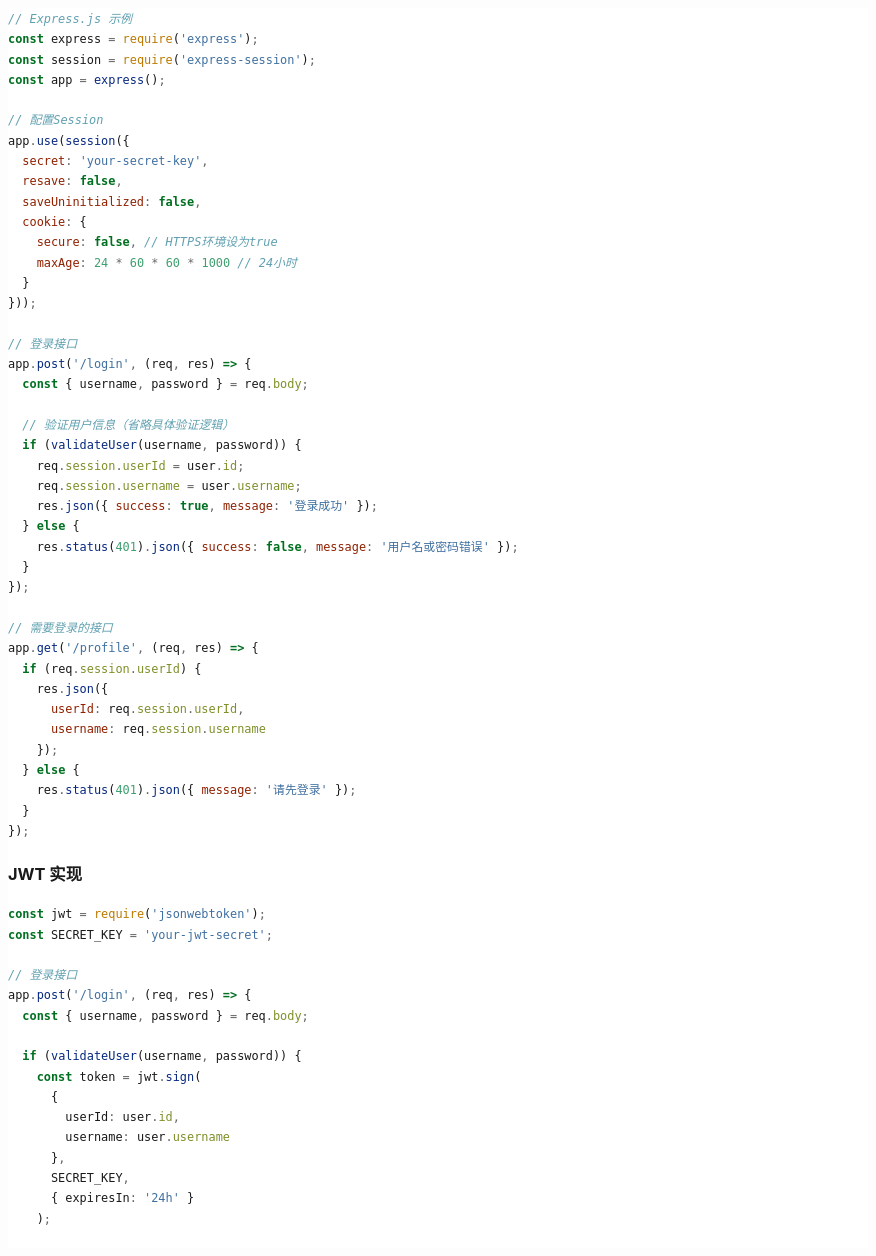 ```js
// Express.js 示例
const express = require('express');
const session = require('express-session');
const app = express();

// 配置Session
app.use(session({
  secret: 'your-secret-key',
  resave: false,
  saveUninitialized: false,
  cookie: { 
    secure: false, // HTTPS环境设为true
    maxAge: 24 * 60 * 60 * 1000 // 24小时
  }
}));

// 登录接口
app.post('/login', (req, res) => {
  const { username, password } = req.body;
  
  // 验证用户信息（省略具体验证逻辑）
  if (validateUser(username, password)) {
    req.session.userId = user.id;
    req.session.username = user.username;
    res.json({ success: true, message: '登录成功' });
  } else {
    res.status(401).json({ success: false, message: '用户名或密码错误' });
  }
});

// 需要登录的接口
app.get('/profile', (req, res) => {
  if (req.session.userId) {
    res.json({ 
      userId: req.session.userId,
      username: req.session.username 
    });
  } else {
    res.status(401).json({ message: '请先登录' });
  }
});
```

### JWT 实现 ###

```ts
const jwt = require('jsonwebtoken');
const SECRET_KEY = 'your-jwt-secret';

// 登录接口
app.post('/login', (req, res) => {
  const { username, password } = req.body;
  
  if (validateUser(username, password)) {
    const token = jwt.sign(
      { 
        userId: user.id, 
        username: user.username 
      },
      SECRET_KEY,
      { expiresIn: '24h' }
    );
    
```